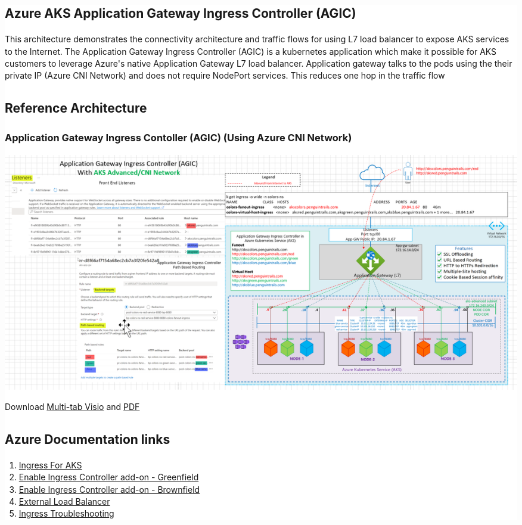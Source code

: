 ## Azure AKS Application Gateway Ingress Controller (AGIC)

This architecture demonstrates the connectivity architecture and traffic flows for using L7 load balancer to expose AKS services to the Internet. The Application Gateway Ingress Controller (AGIC) is a kubernetes application which make it possible for AKS customers to leverage Azure's native Application Gateway L7 load balancer. Application gateway talks to the pods using the their private IP (Azure CNI Network) and does not require NodePort services. This reduces one hop in the traffic flow

## Reference Architecture

### Application Gateway Ingress Contoller (AGIC) (Using Azure CNI Network)

![AKS Advanced Networking](images/aks-app-gw-ingress.png)

Download [Multi-tab Visio](aks-all-reference-architectures-visio.vsdx) and [PDF](aks-all-reference-architectures-PDF.pdf)

## Azure Documentation links

1. [Ingress For AKS](https://docs.microsoft.com/en-us/azure/application-gateway/ingress-controller-overview)
2. [Enable Ingress Controller add-on - Greenfield](https://docs.microsoft.com/en-us/azure/application-gateway/tutorial-ingress-controller-add-on-existing)
3. [Enable Ingress Controller add-on - Brownfield](https://docs.microsoft.com/en-us/azure/application-gateway/tutorial-ingress-controller-add-on-new)
4. [External Load Balancer](https://docs.microsoft.com/en-us/azure/aks/load-balancer-standard)
5. [Ingress Troubleshooting](https://azure.github.io/application-gateway-kubernetes-ingress/troubleshootings/troubleshooting-installing-a-simple-application/)
